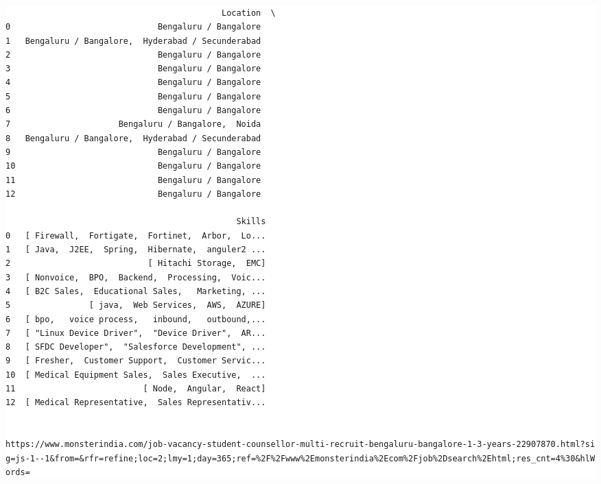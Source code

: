                                                 Location  \
    0                              Bengaluru / Bangalore   
    1   Bengaluru / Bangalore,  Hyderabad / Secunderabad   
    2                              Bengaluru / Bangalore   
    3                              Bengaluru / Bangalore   
    4                              Bengaluru / Bangalore   
    5                              Bengaluru / Bangalore   
    6                              Bengaluru / Bangalore   
    7                      Bengaluru / Bangalore,  Noida   
    8   Bengaluru / Bangalore,  Hyderabad / Secunderabad   
    9                              Bengaluru / Bangalore   
    10                             Bengaluru / Bangalore   
    11                             Bengaluru / Bangalore   
    12                             Bengaluru / Bangalore   
    
                                                   Skills  
    0   [ Firewall,  Fortigate,  Fortinet,  Arbor,  Lo...  
    1   [ Java,  J2EE,  Spring,  Hibernate,  anguler2 ...  
    2                            [ Hitachi Storage,  EMC]  
    3   [ Nonvoice,  BPO,  Backend,  Processing,  Voic...  
    4   [ B2C Sales,  Educational Sales,   Marketing, ...  
    5                [ java,  Web Services,  AWS,  AZURE]  
    6   [ bpo,   voice process,   inbound,   outbound,...  
    7   [ "Linux Device Driver",  "Device Driver",  AR...  
    8   [ SFDC Developer",  "Salesforce Development", ...  
    9   [ Fresher,  Customer Support,  Customer Servic...  
    10  [ Medical Equipment Sales,  Sales Executive,  ...  
    11                          [ Node,  Angular,  React]  
    12  [ Medical Representative,  Sales Representativ...  
    
    
    https://www.monsterindia.com/job-vacancy-student-counsellor-multi-recruit-bengaluru-bangalore-1-3-years-22907870.html?sig=js-1--1&from=&rfr=refine;loc=2;lmy=1;day=365;ref=%2F%2Fwww%2Emonsterindia%2Ecom%2Fjob%2Dsearch%2Ehtml;res_cnt=4%30&hlWords=
    